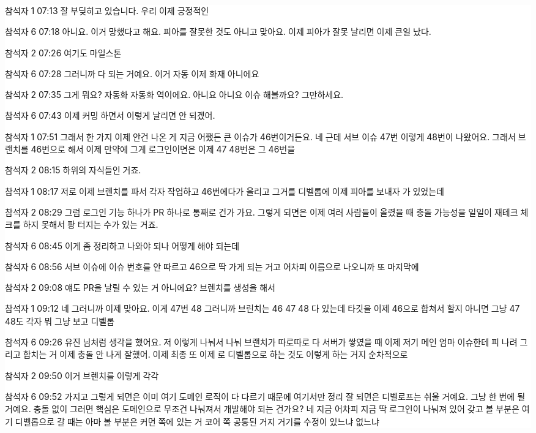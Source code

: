 참석자 1 07:13
잘 부딪히고 있습니다. 우리 이제 긍정적인

참석자 6 07:18
아니요. 이거 망했다고 해요. 피아를 잘못한 것도 아니고 맞아요.
이제 피아가 잘못 날리면 이제 큰일 났다.

참석자 2 07:26
여기도 마일스톤

참석자 6 07:28
그러니까 다 되는 거예요. 이거 자동 이제 화재 아니에요

참석자 2 07:35
그게 뭐요? 자동화 자동화 역이에요. 아니요 아니요 이슈 해볼까요?
그만하세요.

참석자 6 07:43
이제 커밍 하면서 이렇게 날리면 안 되겠어.

참석자 1 07:51
그래서 한 가지 이제 안건 나온 게 지금 어쨌든 큰 이슈가 46번이거든요.
네 근데 서브 이슈 47번 이렇게 48번이 나왔어요.
그래서 브랜치를 46번으로 해서 이제 만약에 그게 로그인이면은 이제 47 48번은 그 46번을

참석자 2 08:15
하위의 자식들인 거죠.

참석자 1 08:17
저로 이제 브렌치를 파서 각자 작업하고 46번에다가 올리고 그거를 디벨롭에 이제 피아를 보내자 가 있었는데

참석자 2 08:29
그럼 로그인 기능 하나가 PR 하나로 통째로 건가 가요.
그렇게 되면은 이제 여러 사람들이 올렸을 때 충돌 가능성을 일일이 재테크 체크를 하지 못해서 팡 터지는 수가 있는 거죠.

참석자 6 08:45
이게 좀 정리하고 나와야 되나 어떻게 해야 되는데

참석자 6 08:56
서브 이슈에 이슈 번호를 안 따르고 46으로 딱 가게 되는 거고 어차피 이름으로 나오니까 또 마지막에

참석자 2 09:08
얘도 PR을 날릴 수 있는 거 아니에요? 브렌치를 생성을 해서

참석자 1 09:12
네 그러니까 이제 맞아요. 이게 47번 48 그러니까 브린치는 46 47 48 다 있는데 타깃을 이제 46으로 합쳐서 할지 아니면 그냥 47 48도 각자 뭐 그냥 보고 디벨롭

참석자 6 09:26
유진 님처럼 생각을 했어요. 저 이렇게 나눠서 나눠 브랜치가 따로따로 다 서버가 쌓였을 때 이제 저기 메인 엄마 이슈한테 피 나려 그리고 합치는 거 이제 충돌 안 나게 잘했어.
이제 최종 또 이제 로 디벨롭으로 하는 것도 이렇게 하는 거지 순차적으로

참석자 2 09:50
이거 브렌치를 이렇게 각각

참석자 6 09:52
가지고 그렇게 되면은 이미 여기 도메인 로직이 다 다르기 때문에 여기서만 정리 잘 되면은 디벨로프는 쉬울 거예요.
그냥 한 번에 될 거예요. 충돌 없이 그러면 핵심은 도메인으로 무조건 나눠져서 개발해야 되는 건가요?
네 지금 어차피 지금 딱 로그인이 나눠져 있어 갖고 볼 부분은 여기 디벨롭으로 갈 때는 아마 볼 부분은 커먼 쪽에 있는 거 코어 쪽 공통된 거지 거기를 수정이 있느냐 없느냐
